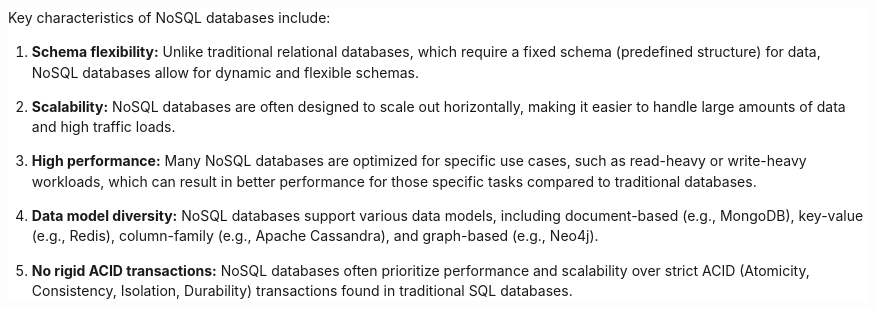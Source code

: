 Key characteristics of NoSQL databases include:

1. **Schema flexibility:** Unlike traditional relational databases, which require a fixed schema (predefined structure) for data, NoSQL databases allow for dynamic and flexible schemas.
    
2. **Scalability:** NoSQL databases are often designed to scale out horizontally, making it easier to handle large amounts of data and high traffic loads.
    
3. **High performance:** Many NoSQL databases are optimized for specific use cases, such as read-heavy or write-heavy workloads, which can result in better performance for those specific tasks compared to traditional databases.
    
4. **Data model diversity:** NoSQL databases support various data models, including document-based (e.g., MongoDB), key-value (e.g., Redis), column-family (e.g., Apache Cassandra), and graph-based (e.g., Neo4j).
    
5. **No rigid ACID transactions:** NoSQL databases often prioritize performance and scalability over strict ACID (Atomicity, Consistency, Isolation, Durability) transactions found in traditional SQL databases.

